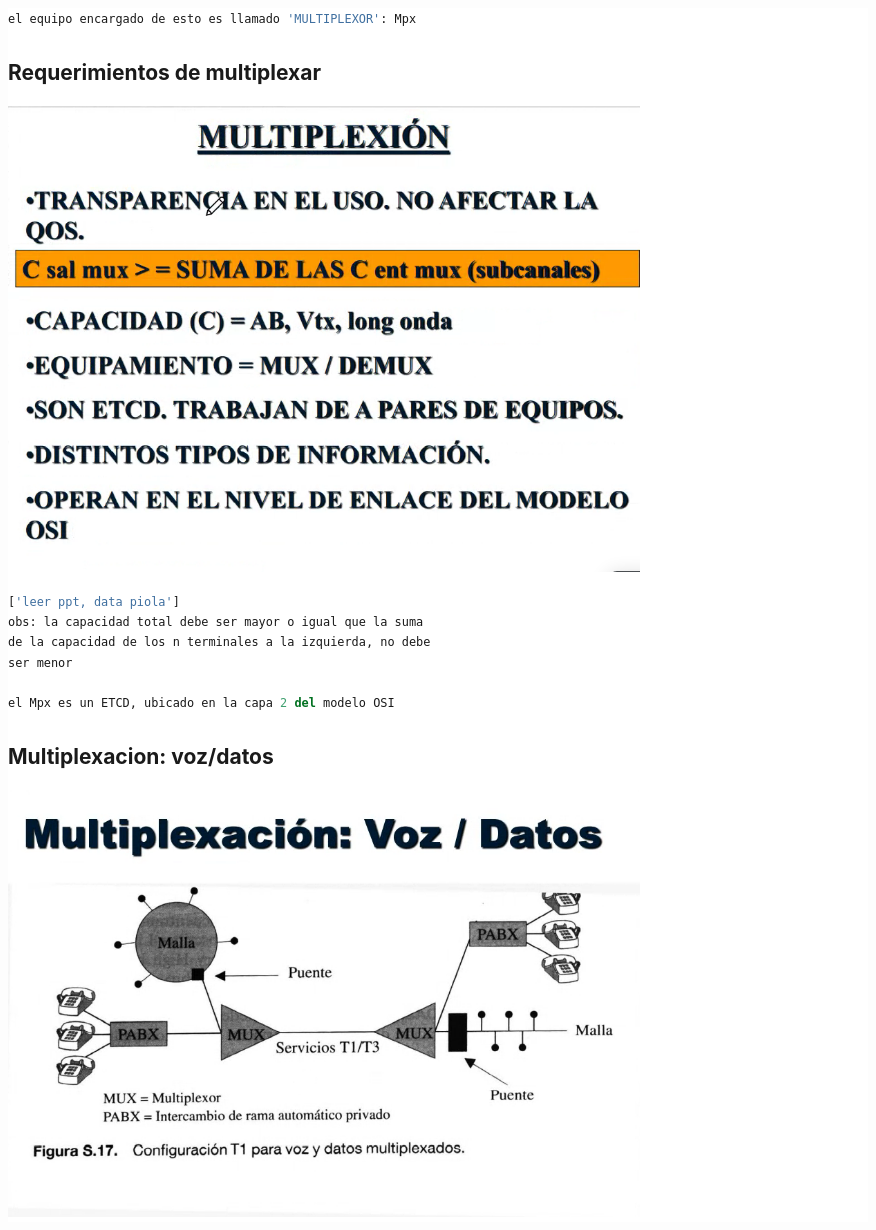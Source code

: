 ```python
el equipo encargado de esto es llamado 'MULTIPLEXOR': Mpx

```
## Requerimientos de multiplexar
![](images/2021-11-09-19-33-36.png)
```python
['leer ppt, data piola']
obs: la capacidad total debe ser mayor o igual que la suma
de la capacidad de los n terminales a la izquierda, no debe
ser menor

el Mpx es un ETCD, ubicado en la capa 2 del modelo OSI
```

## Multiplexacion: voz/datos
![](images/2021-11-09-19-35-42.png)